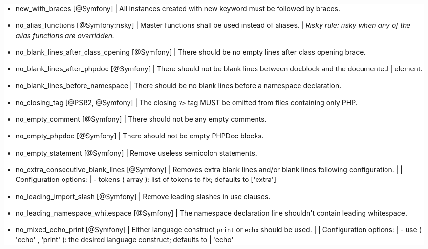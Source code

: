   *   new_with_braces   [@Symfony]
    | All instances created with new keyword must be followed by braces.
  *   no_alias_functions   [@Symfony:risky]
    | Master functions shall be used instead of aliases.
    | *Risky rule: risky when any of the alias functions are overridden.*
  *   no_blank_lines_after_class_opening   [@Symfony]
    | There should be no empty lines after class opening brace.
  *   no_blank_lines_after_phpdoc   [@Symfony]
    | There should not be blank lines between docblock and the documented
    | element.
  *   no_blank_lines_before_namespace
    | There should be no blank lines before a namespace declaration.
  *   no_closing_tag   [@PSR2, @Symfony]
    | The closing ``?>`` tag MUST be omitted from files containing only PHP.
  *   no_empty_comment   [@Symfony]
    | There should not be any empty comments.
  *   no_empty_phpdoc   [@Symfony]
    | There should not be empty PHPDoc blocks.
  *   no_empty_statement   [@Symfony]
    | Remove useless semicolon statements.
  *   no_extra_consecutive_blank_lines   [@Symfony]
    | Removes extra blank lines and/or blank lines following configuration.
    |
    | Configuration options:
    | -   tokens   (  array  ): list of tokens to fix; defaults to   ['extra']
     
  *   no_leading_import_slash   [@Symfony]
    | Remove leading slashes in use clauses.
  *   no_leading_namespace_whitespace   [@Symfony]
    | The namespace declaration line shouldn't contain leading whitespace.
  *   no_mixed_echo_print   [@Symfony]
    | Either language construct ``print`` or ``echo`` should be used.
    |
    | Configuration options:
    | -   use   (  'echo'  ,   'print'  ): the desired language construct; defaults to
    |     'echo'
     